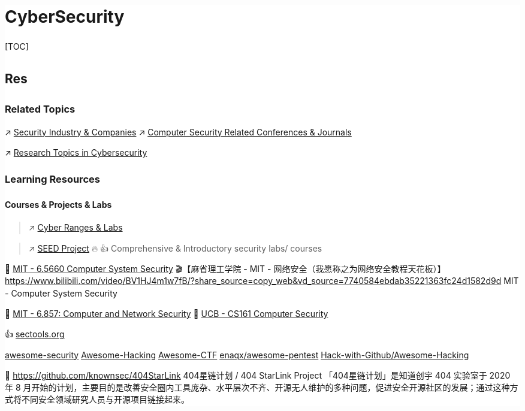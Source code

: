 # CyberSecurity

[TOC]



## Res
### Related Topics
↗ [Security Industry & Companies](../🗺%20CS%20Overview/Electronics%20&%20Information%20Technologies%20Business%20Fields%20Research/📌%20Industry-Specific%20Companies/🛌%20Security%20Industry%20&%20Companies/Security%20Industry%20&%20Companies.md)
↗ [Computer Security Related Conferences & Journals](../Academics%20🎓%20(In%20CS)/🎻%20Academic%20Conference%20&%20Journals%20in%20IT%20Fields/Computer%20Security%20Related%20Conferences%20&%20Journals/Computer%20Security%20Related%20Conferences%20&%20Journals.md)

↗ [Research Topics in Cybersecurity](../Academics%20🎓%20(In%20CS)/Academic%20Research%20Directions%20&%20Areas/Research%20Topics%20in%20Cybersecurity.md)


### Learning Resources
#### Courses & Projects & Labs
> ↗ [Cyber Ranges & Labs](☠️%20Kill%20Chain%20&%20Security%20Tool%20Box/🎯%20Cyber%20Ranges%20&%20Labs/Cyber%20Ranges%20&%20Labs.md)

> ↗ [SEED Project](☠️%20Kill%20Chain%20&%20Security%20Tool%20Box/🎯%20Cyber%20Ranges%20&%20Labs/🧪%20Ranges%20&%20Security%20Labs/SEED%20Project/SEED%20Project.md)
 🔥 👍 Comprehensive & Introductory security labs/ courses

🏫 [MIT - 6.5660 Computer System Security](../🗺%20CS%20Overview/💋%20Intro%20to%20Computer%20Science/👩🏼‍🏫%20Courses%20of%20Universities/MIT/6.5660%20Computer%20System%20Security/6.5660%20Computer%20System%20Security.md)
🎬【麻省理工学院 - MIT - 网络安全（我愿称之为网络安全教程天花板）】 https://www.bilibili.com/video/BV1HJ4m1w7fB/?share_source=copy_web&vd_source=7740584ebdab35221363fc24d1582d9d
MIT - Computer System Security

🏫 [MIT - 6.857: Computer and Network Security](../🗺%20CS%20Overview/💋%20Intro%20to%20Computer%20Science/👩🏼‍🏫%20Courses%20of%20Universities/MIT/6.857%20Computer%20and%20Network%20Security/6.857:%20Computer%20and%20Network%20Security.md)
🏫 [UCB - CS161 Computer Security](../🗺%20CS%20Overview/💋%20Intro%20to%20Computer%20Science/👩🏼‍🏫%20Courses%20of%20Universities/UC%20Berkeley/CS161%20Computer%20Security/CS161%20Computer%20Security.md)

👍 [sectools.org](https://sectools.org)

[awesome-security](https://github.com/sbilly/awesome-security) 
[Awesome-Hacking](https://github.com/Hack-with-Github/Awesome-Hacking) 
[Awesome-CTF](https://github.com/apsdehal/awesome-ctf)
[enaqx/awesome-pentest](https://github.com/enaqx/awesome-pentest)
[Hack-with-Github/Awesome-Hacking](https://github.com/Hack-with-Github/Awesome-Hacking) 

🚧 https://github.com/knownsec/404StarLink
404星链计划 / 404 StarLink Project
「404星链计划」是知道创宇 404 实验室于 2020 年 8 月开始的计划，主要目的是改善安全圈内工具庞杂、水平层次不齐、开源无人维护的多种问题，促进安全开源社区的发展；通过这种方式将不同安全领域研究人员与开源项目链接起来。


[👍《计算机网络安全教程》读书笔记]: https://bye-lemon.github.io/post/f2f7/
[👍 网络空间安全与风险管理 - 提纲]: https://www.cnblogs.com/limonene0x/p/15721557.html
[《国家网络空间安全战略》全文 | 中华人民共和国国家互联网信息办公室，中央网络安全和信息化委员会办公室]: http://www.cac.gov.cn/2016-12/27/c_1120195926.htm
[👍 👍 Hakluke's huge list of resources for beginner hackers]: https://labs.detectify.com/2021/08/24/hakluke-list-resources-for-beginner-hackers-2021/
[OSI Security Architecture – Detailed Explanation]: https://www.interviewbit.com/blog/osi-security-architecture/
[OSI Security Architecture]: https://www.geeksforgeeks.org/osi-security-architecture/
[ISC2---CyberSecurity课程笔记---最终章第五章：安全操作 Security Operations]: https://blog.csdn.net/caoxiaoye/article/details/132551178
[红十字国际委员会发布首个战争期间平民黑客交战规则 | 奇安信]: https://mp.weixin.qq.com/s/zK-MEj4FlnPT4kpPyjNvVw
[从中国电子科技集团第30所（中国网安）离职是一种怎样的体验？ - 知乎]: https://www.zhihu.com/question/41990359
[x.800 Standards Copy]: https://www.uio.no/studier/emner/matnat/ifi/IN5080/v22/dokumenter/x800.pdf
[Security Service | wikipedia]: https://en.wikipedia.org/wiki/Security_service_(telecommunication)
[Recommendation X.800 Concepts | Medium]: https://medium.com/@sidetracking/recommendation-x-800-concepts-7f891a3a6d56
[👍 remote code execution (RCE)]: https://www.techtarget.com/searchwindowsserver/definition/remote-code-execution-RCE
[👍 信息安全学习卷起来，内含各种学习资源]: https://mp.weixin.qq.com/s/t0wVXVEfqwstgjeZJI9E6A
[网络安全行业全景图（2023年4月第十版）发布 | 安全牛]: https://www.aqniu.com/focus/95236.html
[defence stratagy | wikipedia]: https://en.wikipedia.org/wiki/Defense_strategy_(computing)
[The Top Cybersecurity Websites and Blogs of 2024 | UpGuard]: https://www.upguard.com/blog/cybersecurity-websites
[👍 信息安全前沿技术有哪些？ - 知乎]: https://www.zhihu.com/question/25024086
[从事网络安全领域在以后会吃香吗？ - FDrag0n的回答 - 知乎]: https://www.zhihu.com/question/452434830/answer/2788137074
[网络安全人员需要考的几本证书（含金量高），建议收藏 | CSDN]: http://t.csdnimg.cn/oZe3k
[安全牛课堂 | 网安人必备的四大攻防资质]: https://www.aqniu.com/industry/82486.html
[👍 网安人考证盘点 - 这些高质量的资质证书，你pick了哪几个？ | 看雪学苑]: https://bbs.kanxue.com/article-20000.htm
[🤔 浅谈实际网安生活 - m0vie的文章 - 知乎]: https://zhuanlan.zhihu.com/p/685642330
[阿里巴巴集团安全部招聘]: https://mp.weixin.qq.com/s/dWXd_Jsye-jLMcDksLSICA